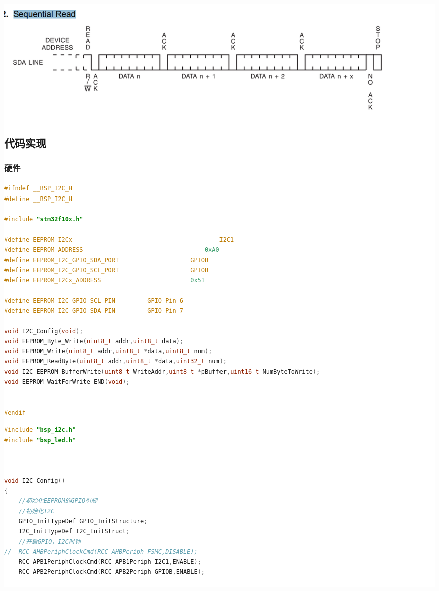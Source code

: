 ![image-20240817203931167](https://raw.githubusercontent.com/ZhangZhen-huia/Note/main/img/202408172039212.png)

## 代码实现

### 硬件

```c
#ifndef __BSP_I2C_H
#define __BSP_I2C_H

#include "stm32f10x.h"

#define EEPROM_I2Cx      									I2C1
#define EEPROM_ADDRESS    								0xA0
#define EEPROM_I2C_GPIO_SDA_PORT 					GPIOB
#define EEPROM_I2C_GPIO_SCL_PORT 					GPIOB
#define EEPROM_I2Cx_ADDRESS   						0x51

#define EEPROM_I2C_GPIO_SCL_PIN			GPIO_Pin_6
#define EEPROM_I2C_GPIO_SDA_PIN			GPIO_Pin_7

void I2C_Config(void);
void EEPROM_Byte_Write(uint8_t addr,uint8_t data);
void EEPROM_Write(uint8_t addr,uint8_t *data,uint8_t num);
void EEPROM_ReadByte(uint8_t addr,uint8_t *data,uint32_t num);
void I2C_EEPROM_BufferWrite(uint8_t WriteAddr,uint8_t *pBuffer,uint16_t NumByteToWrite);
void EEPROM_WaitForWrite_END(void);


#endif


```



```c
#include "bsp_i2c.h"
#include "bsp_led.h"



void I2C_Config()
{
	//初始化EEPROM的GPIO引脚 
	//初始化I2C
	GPIO_InitTypeDef GPIO_InitStructure;
	I2C_InitTypeDef I2C_InitStruct;
	//开启GPIO，I2C时钟
//	RCC_AHBPeriphClockCmd(RCC_AHBPeriph_FSMC,DISABLE);
	RCC_APB1PeriphClockCmd(RCC_APB1Periph_I2C1,ENABLE);
	RCC_APB2PeriphClockCmd(RCC_APB2Periph_GPIOB,ENABLE);
	
```